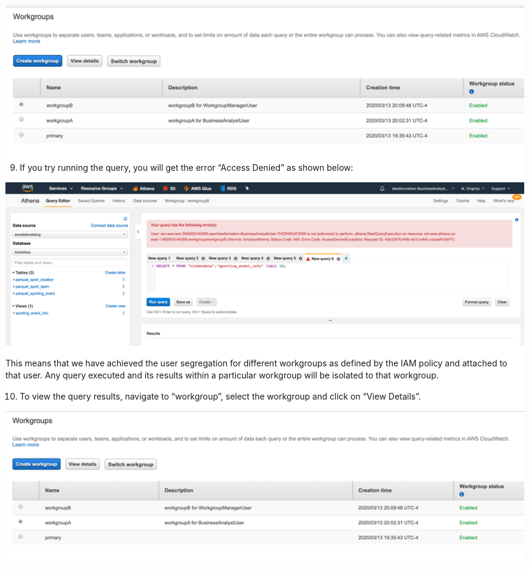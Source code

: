 ![screenshot](img/13.png)

9. If you try running the query, you will get the error “Access Denied” as shown below:

![screenshot](img/14.png)

This means that we have achieved the user segregation for different workgroups as defined by the IAM policy and attached to that user. Any query executed and its results within a particular workgroup will be isolated to that workgroup.

10.	To view the query results, navigate to “workgroup”, select the workgroup and click on “View Details”.

![screenshot](img/15.png)
